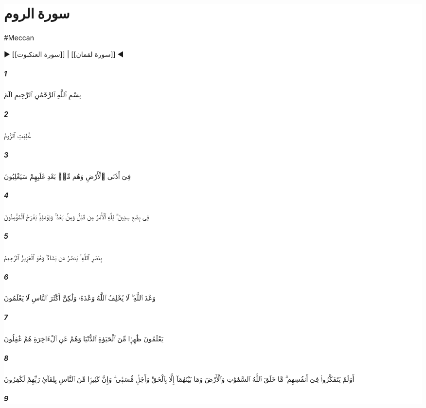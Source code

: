 # سورة الروم

#Meccan

▶ [[سورة العنكبوت]] | [[سورة لقمان]] ◀

##### 1

<span class="ayah hovertext" data-hover="A. L. M.">بِسْمِ ٱللَّهِ ٱلرَّحْمَٰنِ ٱلرَّحِيمِ الٓمٓ</span>

##### 2

<span class="ayah hovertext" data-hover="The Roman Empire has been defeated-">غُلِبَتِ ٱلرُّومُ</span>

##### 3

<span class="ayah hovertext" data-hover="In a land close by; but they, (even) after (this) defeat of theirs, will soon be victorious-">فِىٓ أَدْنَى ٱلْأَرْضِ وَهُم مِّنۢ بَعْدِ غَلَبِهِمْ سَيَغْلِبُونَ</span>

##### 4

<span class="ayah hovertext" data-hover="Within a few years. With Allah is the Decision, in the past and in the Future: on that Day shall the Believers rejoice-">فِى بِضْعِ سِنِينَ ۗ لِلَّهِ ٱلْأَمْرُ مِن قَبْلُ وَمِنۢ بَعْدُ ۚ وَيَوْمَئِذٍۢ يَفْرَحُ ٱلْمُؤْمِنُونَ</span>

##### 5

<span class="ayah hovertext" data-hover="With the help of Allah. He helps whom He will, and He is exalted in might, most merciful.">بِنَصْرِ ٱللَّهِ ۚ يَنصُرُ مَن يَشَآءُ ۖ وَهُوَ ٱلْعَزِيزُ ٱلرَّحِيمُ</span>

##### 6

<span class="ayah hovertext" data-hover="(It is) the promise of Allah. Never does Allah depart from His promise: but most men understand not.">وَعْدَ ٱللَّهِ ۖ لَا يُخْلِفُ ٱللَّهُ وَعْدَهُۥ وَلَٰكِنَّ أَكْثَرَ ٱلنَّاسِ لَا يَعْلَمُونَ</span>

##### 7

<span class="ayah hovertext" data-hover="They know but the outer (things) in the life of this world: but of the End of things they are heedless.">يَعْلَمُونَ ظَٰهِرًۭا مِّنَ ٱلْحَيَوٰةِ ٱلدُّنْيَا وَهُمْ عَنِ ٱلْءَاخِرَةِ هُمْ غَٰفِلُونَ</span>

##### 8

<span class="ayah hovertext" data-hover="Do they not reflect in their own minds? Not but for just ends and for a term appointed, did Allah create the heavens and the earth, and all between them: yet are there truly many among men who deny the meeting with their Lord (at the Resurrection)!">أَوَلَمْ يَتَفَكَّرُوا۟ فِىٓ أَنفُسِهِم ۗ مَّا خَلَقَ ٱللَّهُ ٱلسَّمَٰوَٰتِ وَٱلْأَرْضَ وَمَا بَيْنَهُمَآ إِلَّا بِٱلْحَقِّ وَأَجَلٍۢ مُّسَمًّۭى ۗ وَإِنَّ كَثِيرًۭا مِّنَ ٱلنَّاسِ بِلِقَآئِ رَبِّهِمْ لَكَٰفِرُونَ</span>

##### 9
